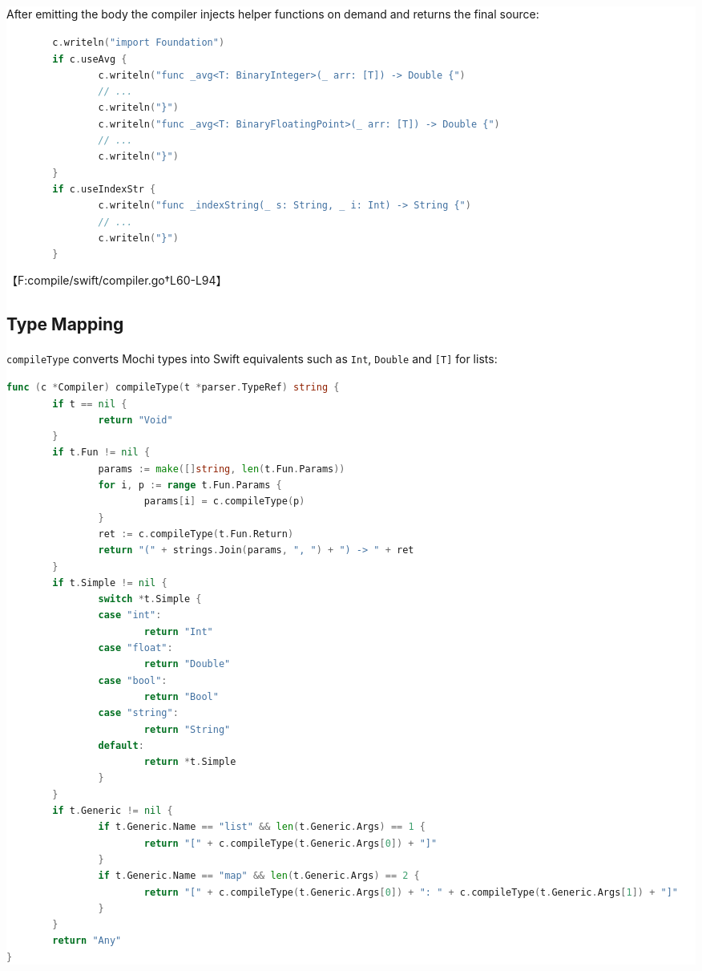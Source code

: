 After emitting the body the compiler injects helper functions on demand and returns the final source:

```go
        c.writeln("import Foundation")
        if c.useAvg {
                c.writeln("func _avg<T: BinaryInteger>(_ arr: [T]) -> Double {")
                // ...
                c.writeln("}")
                c.writeln("func _avg<T: BinaryFloatingPoint>(_ arr: [T]) -> Double {")
                // ...
                c.writeln("}")
        }
        if c.useIndexStr {
                c.writeln("func _indexString(_ s: String, _ i: Int) -> String {")
                // ...
                c.writeln("}")
        }
```
【F:compile/swift/compiler.go†L60-L94】

## Type Mapping

`compileType` converts Mochi types into Swift equivalents such as `Int`, `Double` and `[T]` for lists:

```go
func (c *Compiler) compileType(t *parser.TypeRef) string {
        if t == nil {
                return "Void"
        }
        if t.Fun != nil {
                params := make([]string, len(t.Fun.Params))
                for i, p := range t.Fun.Params {
                        params[i] = c.compileType(p)
                }
                ret := c.compileType(t.Fun.Return)
                return "(" + strings.Join(params, ", ") + ") -> " + ret
        }
        if t.Simple != nil {
                switch *t.Simple {
                case "int":
                        return "Int"
                case "float":
                        return "Double"
                case "bool":
                        return "Bool"
                case "string":
                        return "String"
                default:
                        return *t.Simple
                }
        }
        if t.Generic != nil {
                if t.Generic.Name == "list" && len(t.Generic.Args) == 1 {
                        return "[" + c.compileType(t.Generic.Args[0]) + "]"
                }
                if t.Generic.Name == "map" && len(t.Generic.Args) == 2 {
                        return "[" + c.compileType(t.Generic.Args[0]) + ": " + c.compileType(t.Generic.Args[1]) + "]"
                }
        }
        return "Any"
}
```
